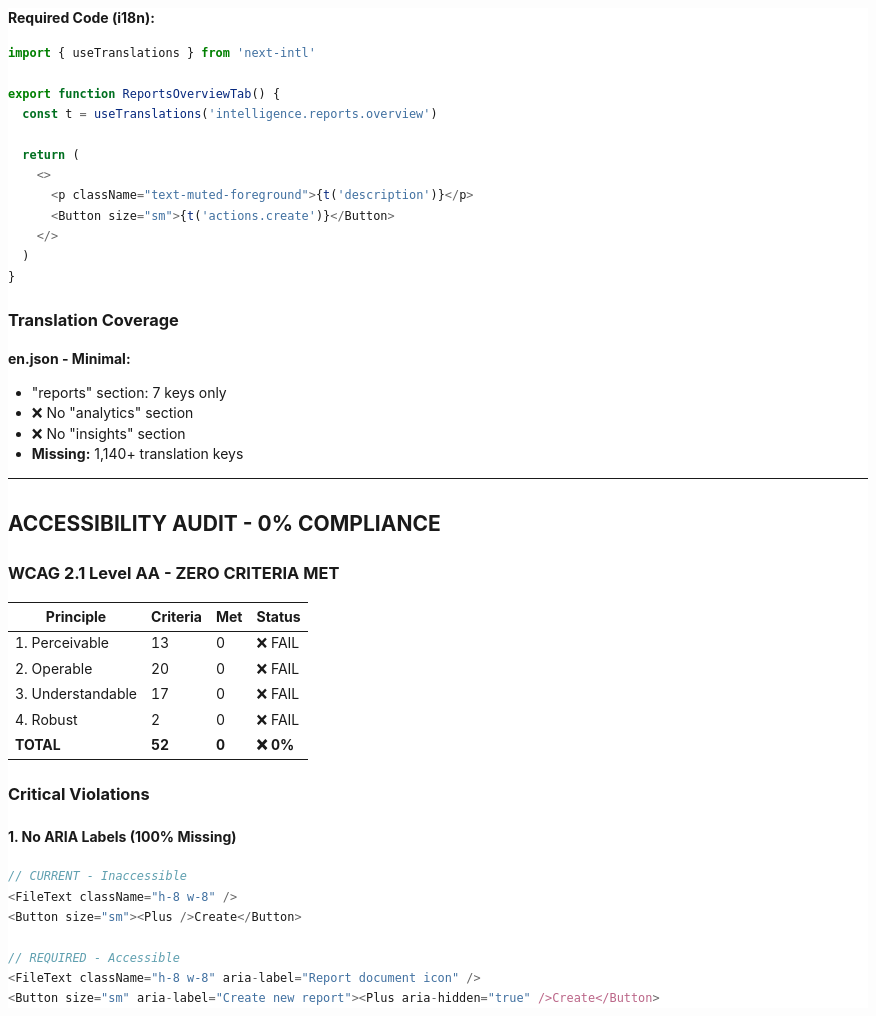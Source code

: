 **Required Code (i18n):**
```typescript
import { useTranslations } from 'next-intl'

export function ReportsOverviewTab() {
  const t = useTranslations('intelligence.reports.overview')
  
  return (
    <>
      <p className="text-muted-foreground">{t('description')}</p>
      <Button size="sm">{t('actions.create')}</Button>
    </>
  )
}
```

### Translation Coverage

**en.json - Minimal:**
- "reports" section: 7 keys only
- ❌ No "analytics" section
- ❌ No "insights" section
- **Missing:** 1,140+ translation keys

---

## ACCESSIBILITY AUDIT - 0% COMPLIANCE

### WCAG 2.1 Level AA - ZERO CRITERIA MET

| Principle | Criteria | Met | Status |
|-----------|----------|-----|--------|
| 1. Perceivable | 13 | 0 | ❌ FAIL |
| 2. Operable | 20 | 0 | ❌ FAIL |
| 3. Understandable | 17 | 0 | ❌ FAIL |
| 4. Robust | 2 | 0 | ❌ FAIL |
| **TOTAL** | **52** | **0** | **❌ 0%** |

### Critical Violations

#### 1. No ARIA Labels (100% Missing)
```typescript
// CURRENT - Inaccessible
<FileText className="h-8 w-8" />
<Button size="sm"><Plus />Create</Button>

// REQUIRED - Accessible
<FileText className="h-8 w-8" aria-label="Report document icon" />
<Button size="sm" aria-label="Create new report"><Plus aria-hidden="true" />Create</Button>
```
